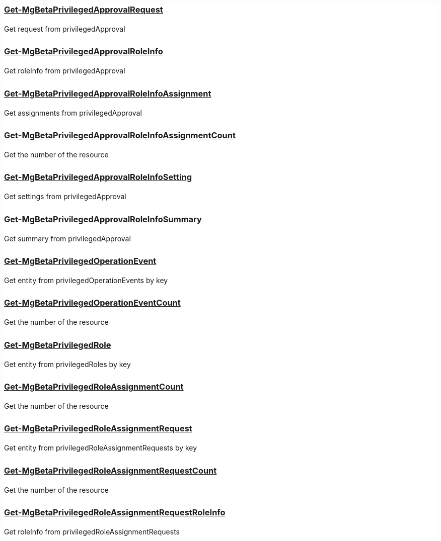 ### [Get-MgBetaPrivilegedApprovalRequest](Get-MgBetaPrivilegedApprovalRequest.md)
Get request from privilegedApproval

### [Get-MgBetaPrivilegedApprovalRoleInfo](Get-MgBetaPrivilegedApprovalRoleInfo.md)
Get roleInfo from privilegedApproval

### [Get-MgBetaPrivilegedApprovalRoleInfoAssignment](Get-MgBetaPrivilegedApprovalRoleInfoAssignment.md)
Get assignments from privilegedApproval

### [Get-MgBetaPrivilegedApprovalRoleInfoAssignmentCount](Get-MgBetaPrivilegedApprovalRoleInfoAssignmentCount.md)
Get the number of the resource

### [Get-MgBetaPrivilegedApprovalRoleInfoSetting](Get-MgBetaPrivilegedApprovalRoleInfoSetting.md)
Get settings from privilegedApproval

### [Get-MgBetaPrivilegedApprovalRoleInfoSummary](Get-MgBetaPrivilegedApprovalRoleInfoSummary.md)
Get summary from privilegedApproval

### [Get-MgBetaPrivilegedOperationEvent](Get-MgBetaPrivilegedOperationEvent.md)
Get entity from privilegedOperationEvents by key

### [Get-MgBetaPrivilegedOperationEventCount](Get-MgBetaPrivilegedOperationEventCount.md)
Get the number of the resource

### [Get-MgBetaPrivilegedRole](Get-MgBetaPrivilegedRole.md)
Get entity from privilegedRoles by key

### [Get-MgBetaPrivilegedRoleAssignmentCount](Get-MgBetaPrivilegedRoleAssignmentCount.md)
Get the number of the resource

### [Get-MgBetaPrivilegedRoleAssignmentRequest](Get-MgBetaPrivilegedRoleAssignmentRequest.md)
Get entity from privilegedRoleAssignmentRequests by key

### [Get-MgBetaPrivilegedRoleAssignmentRequestCount](Get-MgBetaPrivilegedRoleAssignmentRequestCount.md)
Get the number of the resource

### [Get-MgBetaPrivilegedRoleAssignmentRequestRoleInfo](Get-MgBetaPrivilegedRoleAssignmentRequestRoleInfo.md)
Get roleInfo from privilegedRoleAssignmentRequests
